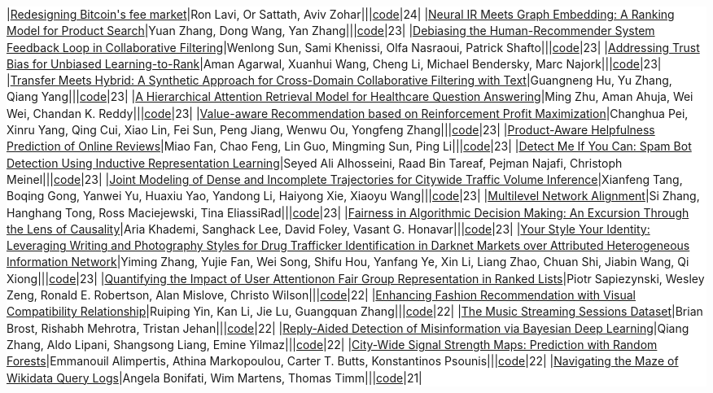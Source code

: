 |[Redesigning Bitcoin's fee market](https://doi.org/10.1145/3308558.3313454)|Ron Lavi, Or Sattath, Aviv Zohar|||[code](https://paperswithcode.com/search?q_meta=&q_type=&q=Redesigning+Bitcoin's+fee+market)|24|
|[Neural IR Meets Graph Embedding: A Ranking Model for Product Search](https://doi.org/10.1145/3308558.3313468)|Yuan Zhang, Dong Wang, Yan Zhang|||[code](https://paperswithcode.com/search?q_meta=&q_type=&q=Neural+IR+Meets+Graph+Embedding:+A+Ranking+Model+for+Product+Search)|23|
|[Debiasing the Human-Recommender System Feedback Loop in Collaborative Filtering](https://doi.org/10.1145/3308560.3317303)|Wenlong Sun, Sami Khenissi, Olfa Nasraoui, Patrick Shafto|||[code](https://paperswithcode.com/search?q_meta=&q_type=&q=Debiasing+the+Human-Recommender+System+Feedback+Loop+in+Collaborative+Filtering)|23|
|[Addressing Trust Bias for Unbiased Learning-to-Rank](https://doi.org/10.1145/3308558.3313697)|Aman Agarwal, Xuanhui Wang, Cheng Li, Michael Bendersky, Marc Najork|||[code](https://paperswithcode.com/search?q_meta=&q_type=&q=Addressing+Trust+Bias+for+Unbiased+Learning-to-Rank)|23|
|[Transfer Meets Hybrid: A Synthetic Approach for Cross-Domain Collaborative Filtering with Text](https://doi.org/10.1145/3308558.3313543)|Guangneng Hu, Yu Zhang, Qiang Yang|||[code](https://paperswithcode.com/search?q_meta=&q_type=&q=Transfer+Meets+Hybrid:+A+Synthetic+Approach+for+Cross-Domain+Collaborative+Filtering+with+Text)|23|
|[A Hierarchical Attention Retrieval Model for Healthcare Question Answering](https://doi.org/10.1145/3308558.3313699)|Ming Zhu, Aman Ahuja, Wei Wei, Chandan K. Reddy|||[code](https://paperswithcode.com/search?q_meta=&q_type=&q=A+Hierarchical+Attention+Retrieval+Model+for+Healthcare+Question+Answering)|23|
|[Value-aware Recommendation based on Reinforcement Profit Maximization](https://doi.org/10.1145/3308558.3313404)|Changhua Pei, Xinru Yang, Qing Cui, Xiao Lin, Fei Sun, Peng Jiang, Wenwu Ou, Yongfeng Zhang|||[code](https://paperswithcode.com/search?q_meta=&q_type=&q=Value-aware+Recommendation+based+on+Reinforcement+Profit+Maximization)|23|
|[Product-Aware Helpfulness Prediction of Online Reviews](https://doi.org/10.1145/3308558.3313523)|Miao Fan, Chao Feng, Lin Guo, Mingming Sun, Ping Li|||[code](https://paperswithcode.com/search?q_meta=&q_type=&q=Product-Aware+Helpfulness+Prediction+of+Online+Reviews)|23|
|[Detect Me If You Can: Spam Bot Detection Using Inductive Representation Learning](https://doi.org/10.1145/3308560.3316504)|Seyed Ali Alhosseini, Raad Bin Tareaf, Pejman Najafi, Christoph Meinel|||[code](https://paperswithcode.com/search?q_meta=&q_type=&q=Detect+Me+If+You+Can:+Spam+Bot+Detection+Using+Inductive+Representation+Learning)|23|
|[Joint Modeling of Dense and Incomplete Trajectories for Citywide Traffic Volume Inference](https://doi.org/10.1145/3308558.3313621)|Xianfeng Tang, Boqing Gong, Yanwei Yu, Huaxiu Yao, Yandong Li, Haiyong Xie, Xiaoyu Wang|||[code](https://paperswithcode.com/search?q_meta=&q_type=&q=Joint+Modeling+of+Dense+and+Incomplete+Trajectories+for+Citywide+Traffic+Volume+Inference)|23|
|[Multilevel Network Alignment](https://doi.org/10.1145/3308558.3313484)|Si Zhang, Hanghang Tong, Ross Maciejewski, Tina EliassiRad|||[code](https://paperswithcode.com/search?q_meta=&q_type=&q=Multilevel+Network+Alignment)|23|
|[Fairness in Algorithmic Decision Making: An Excursion Through the Lens of Causality](https://doi.org/10.1145/3308558.3313559)|Aria Khademi, Sanghack Lee, David Foley, Vasant G. Honavar|||[code](https://paperswithcode.com/search?q_meta=&q_type=&q=Fairness+in+Algorithmic+Decision+Making:+An+Excursion+Through+the+Lens+of+Causality)|23|
|[Your Style Your Identity: Leveraging Writing and Photography Styles for Drug Trafficker Identification in Darknet Markets over Attributed Heterogeneous Information Network](https://doi.org/10.1145/3308558.3313537)|Yiming Zhang, Yujie Fan, Wei Song, Shifu Hou, Yanfang Ye, Xin Li, Liang Zhao, Chuan Shi, Jiabin Wang, Qi Xiong|||[code](https://paperswithcode.com/search?q_meta=&q_type=&q=Your+Style+Your+Identity:+Leveraging+Writing+and+Photography+Styles+for+Drug+Trafficker+Identification+in+Darknet+Markets+over+Attributed+Heterogeneous+Information+Network)|23|
|[Quantifying the Impact of User Attentionon Fair Group Representation in Ranked Lists](https://doi.org/10.1145/3308560.3317595)|Piotr Sapiezynski, Wesley Zeng, Ronald E. Robertson, Alan Mislove, Christo Wilson|||[code](https://paperswithcode.com/search?q_meta=&q_type=&q=Quantifying+the+Impact+of+User+Attentionon+Fair+Group+Representation+in+Ranked+Lists)|22|
|[Enhancing Fashion Recommendation with Visual Compatibility Relationship](https://doi.org/10.1145/3308558.3313739)|Ruiping Yin, Kan Li, Jie Lu, Guangquan Zhang|||[code](https://paperswithcode.com/search?q_meta=&q_type=&q=Enhancing+Fashion+Recommendation+with+Visual+Compatibility+Relationship)|22|
|[The Music Streaming Sessions Dataset](https://doi.org/10.1145/3308558.3313641)|Brian Brost, Rishabh Mehrotra, Tristan Jehan|||[code](https://paperswithcode.com/search?q_meta=&q_type=&q=The+Music+Streaming+Sessions+Dataset)|22|
|[Reply-Aided Detection of Misinformation via Bayesian Deep Learning](https://doi.org/10.1145/3308558.3313718)|Qiang Zhang, Aldo Lipani, Shangsong Liang, Emine Yilmaz|||[code](https://paperswithcode.com/search?q_meta=&q_type=&q=Reply-Aided+Detection+of+Misinformation+via+Bayesian+Deep+Learning)|22|
|[City-Wide Signal Strength Maps: Prediction with Random Forests](https://doi.org/10.1145/3308558.3313726)|Emmanouil Alimpertis, Athina Markopoulou, Carter T. Butts, Konstantinos Psounis|||[code](https://paperswithcode.com/search?q_meta=&q_type=&q=City-Wide+Signal+Strength+Maps:+Prediction+with+Random+Forests)|22|
|[Navigating the Maze of Wikidata Query Logs](https://doi.org/10.1145/3308558.3313472)|Angela Bonifati, Wim Martens, Thomas Timm|||[code](https://paperswithcode.com/search?q_meta=&q_type=&q=Navigating+the+Maze+of+Wikidata+Query+Logs)|21|